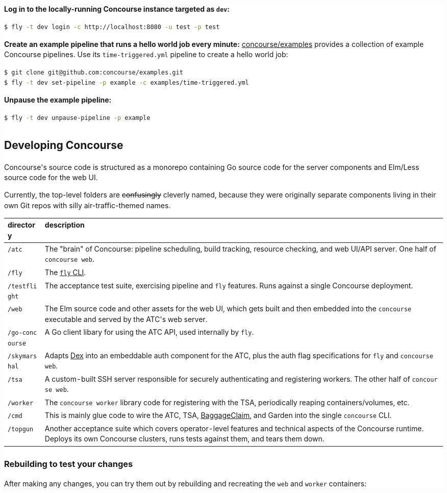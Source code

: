 **Log in to the locally-running Concourse instance targeted as `dev`:**
```sh
$ fly -t dev login -c http://localhost:8080 -u test -p test
```

**Create an example pipeline that runs a hello world job every minute:**
[concourse/examples](https://github.com/concourse/examples) provides a collection
of example Concourse pipelines. Use its `time-triggered.yml` pipeline to create a
hello world job:

```sh
$ git clone git@github.com:concourse/examples.git
$ fly -t dev set-pipeline -p example -c examples/time-triggered.yml
```

**Unpause the example pipeline:**
```sh
$ fly -t dev unpause-pipeline -p example
```


## Developing Concourse

Concourse's source code is structured as a monorepo containing Go source code
for the server components and Elm/Less source code for the web UI.

Currently, the top-level folders are ~~confusingly~~ cleverly named, because
they were originally separate components living in their own Git repos with
silly air-traffic-themed names.

| directory       | description |
| :-------------- | :----------- |
| `/atc`          | The "brain" of Concourse: pipeline scheduling, build tracking, resource checking, and web UI/API server. One half of `concourse web`. |
| `/fly`          | The [`fly` CLI](https://concourse-ci.org/fly.html). |
| `/testflight`   | The acceptance test suite, exercising pipeline and `fly` features. Runs against a single Concourse deployment. |
| `/web`          | The Elm source code and other assets for the web UI, which gets built and then embedded into the `concourse` executable and served by the ATC's web server. |
| `/go-concourse` | A Go client libary for using the ATC API, used internally by `fly`. |
| `/skymarshal`   | Adapts [Dex](https://github.com/dexidp/dex) into an embeddable auth component for the ATC, plus the auth flag specifications for `fly` and `concourse web`. |
| `/tsa`          | A custom-built SSH server responsible for securely authenticating and registering workers. The other half of `concourse web`. |
| `/worker`       | The `concourse worker` library code for registering with the TSA, periodically reaping containers/volumes, etc. |
| `/cmd`          | This is mainly glue code to wire the ATC, TSA, [BaggageClaim](https://github.com/concourse/baggageclaim), and Garden into the single `concourse` CLI. |
| `/topgun`       | Another acceptance suite which covers operator-level features and technical aspects of the Concourse runtime. Deploys its own Concourse clusters, runs tests against them, and tears them down. |

### Rebuilding to test your changes

After making any changes, you can try them out by rebuilding and recreating the
`web` and `worker` containers:
